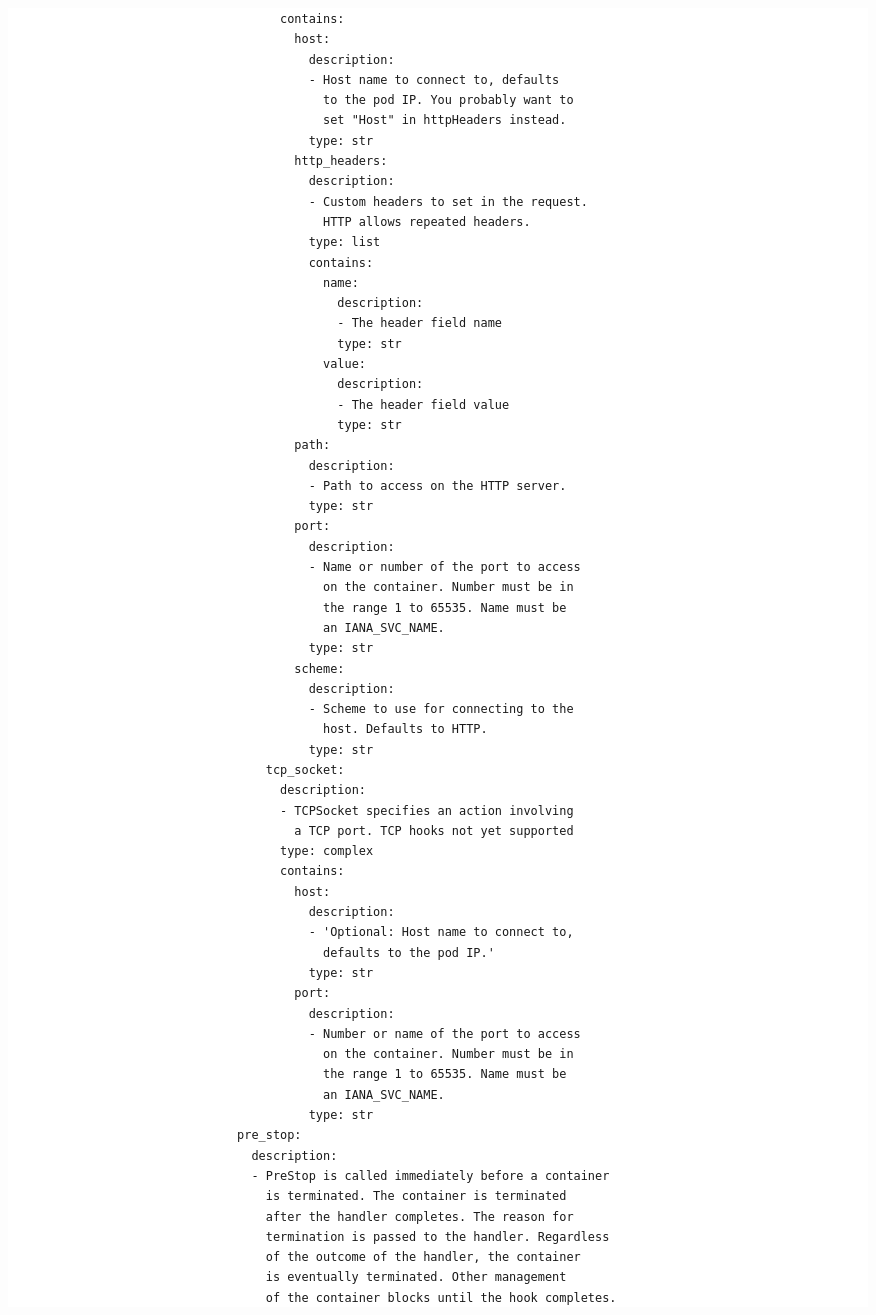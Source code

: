                                           contains:
                                            host:
                                              description:
                                              - Host name to connect to, defaults
                                                to the pod IP. You probably want to
                                                set "Host" in httpHeaders instead.
                                              type: str
                                            http_headers:
                                              description:
                                              - Custom headers to set in the request.
                                                HTTP allows repeated headers.
                                              type: list
                                              contains:
                                                name:
                                                  description:
                                                  - The header field name
                                                  type: str
                                                value:
                                                  description:
                                                  - The header field value
                                                  type: str
                                            path:
                                              description:
                                              - Path to access on the HTTP server.
                                              type: str
                                            port:
                                              description:
                                              - Name or number of the port to access
                                                on the container. Number must be in
                                                the range 1 to 65535. Name must be
                                                an IANA_SVC_NAME.
                                              type: str
                                            scheme:
                                              description:
                                              - Scheme to use for connecting to the
                                                host. Defaults to HTTP.
                                              type: str
                                        tcp_socket:
                                          description:
                                          - TCPSocket specifies an action involving
                                            a TCP port. TCP hooks not yet supported
                                          type: complex
                                          contains:
                                            host:
                                              description:
                                              - 'Optional: Host name to connect to,
                                                defaults to the pod IP.'
                                              type: str
                                            port:
                                              description:
                                              - Number or name of the port to access
                                                on the container. Number must be in
                                                the range 1 to 65535. Name must be
                                                an IANA_SVC_NAME.
                                              type: str
                                    pre_stop:
                                      description:
                                      - PreStop is called immediately before a container
                                        is terminated. The container is terminated
                                        after the handler completes. The reason for
                                        termination is passed to the handler. Regardless
                                        of the outcome of the handler, the container
                                        is eventually terminated. Other management
                                        of the container blocks until the hook completes.